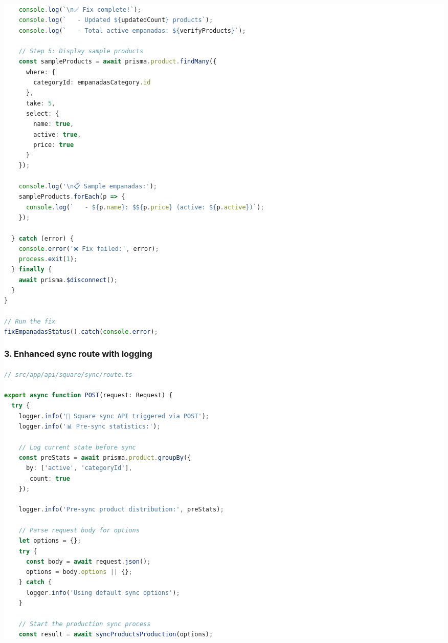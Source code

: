 ```typescript
    console.log(`\n✅ Fix complete!`);
    console.log(`   - Updated ${updatedCount} products`);
    console.log(`   - Total active empanadas: ${verifyProducts}`);

    // Step 5: Display sample products
    const sampleProducts = await prisma.product.findMany({
      where: {
        categoryId: empanadasCategory.id
      },
      take: 5,
      select: {
        name: true,
        active: true,
        price: true
      }
    });

    console.log('\n📋 Sample empanadas:');
    sampleProducts.forEach(p => {
      console.log(`   - ${p.name}: $${p.price} (active: ${p.active})`);
    });

  } catch (error) {
    console.error('❌ Fix failed:', error);
    process.exit(1);
  } finally {
    await prisma.$disconnect();
  }
}

// Run the fix
fixEmpanadasStatus().catch(console.error);
```

### 3. Enhanced sync route with logging

```typescript
// src/app/api/square/sync/route.ts

export async function POST(request: Request) {
  try {
    logger.info('🚀 Square sync API triggered via POST');
    logger.info('📊 Pre-sync statistics:');
    
    // Log current state before sync
    const preStats = await prisma.product.groupBy({
      by: ['active', 'categoryId'],
      _count: true
    });
    
    logger.info('Pre-sync product distribution:', preStats);

    // Parse request body for options
    let options = {};
    try {
      const body = await request.json();
      options = body.options || {};
    } catch {
      logger.info('Using default sync options');
    }

    // Start the production sync process
    const result = await syncProductsProduction(options);
```